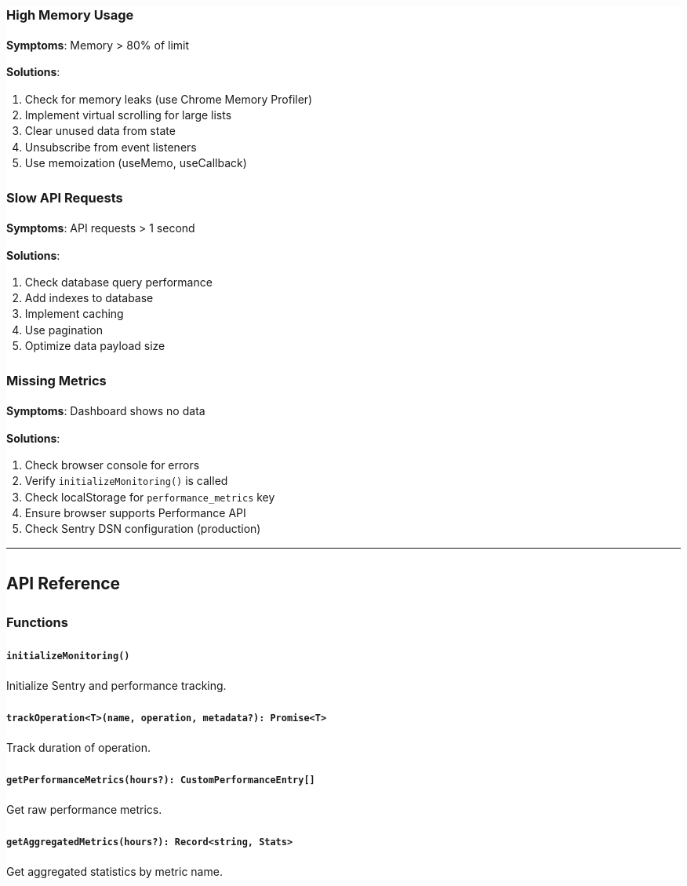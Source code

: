 ### High Memory Usage

**Symptoms**: Memory > 80% of limit

**Solutions**:
1. Check for memory leaks (use Chrome Memory Profiler)
2. Implement virtual scrolling for large lists
3. Clear unused data from state
4. Unsubscribe from event listeners
5. Use memoization (useMemo, useCallback)

### Slow API Requests

**Symptoms**: API requests > 1 second

**Solutions**:
1. Check database query performance
2. Add indexes to database
3. Implement caching
4. Use pagination
5. Optimize data payload size

### Missing Metrics

**Symptoms**: Dashboard shows no data

**Solutions**:
1. Check browser console for errors
2. Verify `initializeMonitoring()` is called
3. Check localStorage for `performance_metrics` key
4. Ensure browser supports Performance API
5. Check Sentry DSN configuration (production)

---

## API Reference

### Functions

#### `initializeMonitoring()`
Initialize Sentry and performance tracking.

#### `trackOperation<T>(name, operation, metadata?): Promise<T>`
Track duration of operation.

#### `getPerformanceMetrics(hours?): CustomPerformanceEntry[]`
Get raw performance metrics.

#### `getAggregatedMetrics(hours?): Record<string, Stats>`
Get aggregated statistics by metric name.
